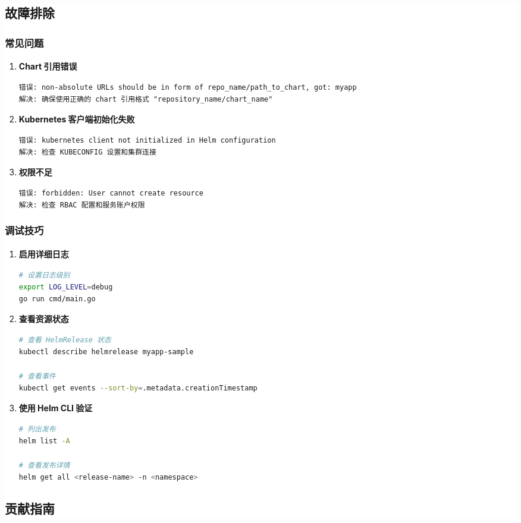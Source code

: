 ## 故障排除

### 常见问题

1. **Chart 引用错误**

   ```txt
   错误: non-absolute URLs should be in form of repo_name/path_to_chart, got: myapp
   解决: 确保使用正确的 chart 引用格式 "repository_name/chart_name"
   ```

2. **Kubernetes 客户端初始化失败**

   ```txt
   错误: kubernetes client not initialized in Helm configuration
   解决: 检查 KUBECONFIG 设置和集群连接
   ```

3. **权限不足**

   ```txt
   错误: forbidden: User cannot create resource
   解决: 检查 RBAC 配置和服务账户权限
   ```

### 调试技巧

1. **启用详细日志**

   ```bash
   # 设置日志级别
   export LOG_LEVEL=debug
   go run cmd/main.go
   ```

2. **查看资源状态**

   ```bash
   # 查看 HelmRelease 状态
   kubectl describe helmrelease myapp-sample
   
   # 查看事件
   kubectl get events --sort-by=.metadata.creationTimestamp
   ```

3. **使用 Helm CLI 验证**

   ```bash
   # 列出发布
   helm list -A
   
   # 查看发布详情
   helm get all <release-name> -n <namespace>
   ```

## 贡献指南
